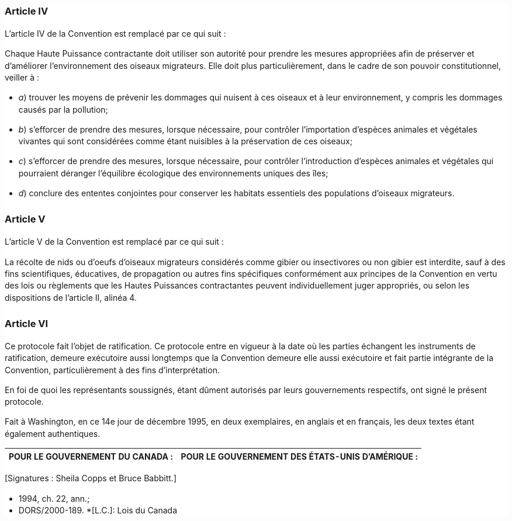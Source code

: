 ### Article IV

L’article IV de la Convention est remplacé par ce qui suit :

Chaque Haute Puissance contractante doit utiliser son autorité pour prendre les mesures appropriées afin de préserver et d’améliorer l’environnement des oiseaux migrateurs. Elle doit plus particulièrement, dans le cadre de son pouvoir constitutionnel, veiller à :

  * _a_) trouver les moyens de prévenir les dommages qui nuisent à ces oiseaux et à leur environnement, y compris les dommages causés par la pollution;

  * _b_) s’efforcer de prendre des mesures, lorsque nécessaire, pour contrôler l’importation d’espèces animales et végétales vivantes qui sont considérées comme étant nuisibles à la préservation de ces oiseaux;

  * _c_) s’efforcer de prendre des mesures, lorsque nécessaire, pour contrôler l’introduction d’espèces animales et végétales qui pourraient déranger l’équilibre écologique des environnements uniques des îles;

  * _d_) conclure des ententes conjointes pour conserver les habitats essentiels des populations d’oiseaux migrateurs.

### Article V

L’article V de la Convention est remplacé par ce qui suit :

La récolte de nids ou d’oeufs d’oiseaux migrateurs considérés comme gibier ou insectivores ou non gibier est interdite, sauf à des fins scientifiques, éducatives, de propagation ou autres fins spécifiques conformément aux principes de la Convention en vertu des lois ou règlements que les Hautes Puissances contractantes peuvent individuellement juger appropriés, ou selon les dispositions de l’article II, alinéa 4.

### Article VI

Ce protocole fait l’objet de ratification. Ce protocole entre en vigueur à la date où les parties échangent les instruments de ratification, demeure exécutoire aussi longtemps que la Convention demeure elle aussi exécutoire et fait partie intégrante de la Convention, particulièrement à des fins d’interprétation.

En foi de quoi les représentants soussignés, étant dûment autorisés par leurs gouvernements respectifs, ont signé le présent protocole.

Fait à Washington, en ce 14e jour de décembre 1995, en deux exemplaires, en anglais et en français, les deux textes étant également authentiques.

POUR LE GOUVERNEMENT DU CANADA :| POUR LE GOUVERNEMENT DES ÉTATS-UNIS D’AMÉRIQUE :  
---|---  
[Signatures : Sheila Copps et Bruce Babbitt.]  
  
  * 1994, ch. 22, ann.;
  * DORS/2000-189.
  *[L.C.]: Lois du Canada

